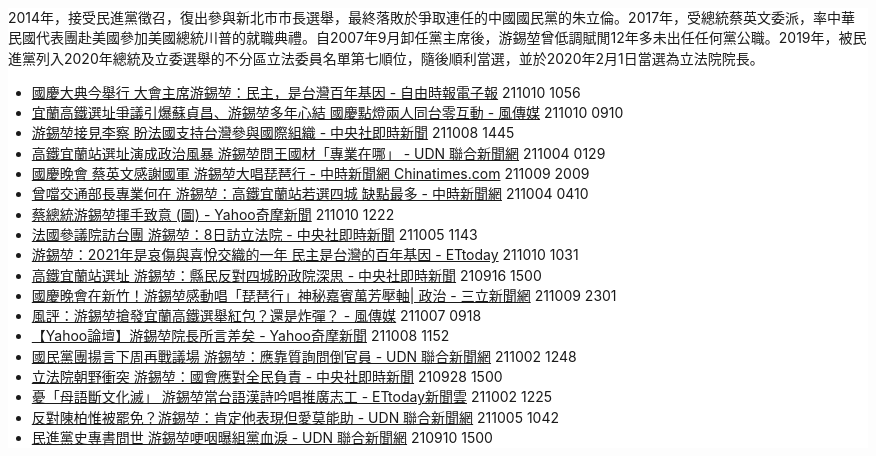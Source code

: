 2014年，接受民進黨徵召，復出參與新北市市長選舉，最終落敗於爭取連任的中國國民黨的朱立倫。2017年，受總統蔡英文委派，率中華民國代表團赴美國參加美國總統川普的就職典禮。自2007年9月卸任黨主席後，游錫堃曾低調賦閒12年多未出任任何黨公職。2019年，被民進黨列入2020年總統及立委選舉的不分區立法委員名單第七順位，隨後順利當選，並於2020年2月1日當選為立法院院長。
- [國慶大典今舉行 大會主席游錫堃：民主，是台灣百年基因 - 自由時報電子報](https://news.ltn.com.tw/news/politics/breakingnews/3699359 "國慶大典今舉行 大會主席游錫堃：民主，是台灣百年基因 - 自由時報電子報") 211010 1056
- [宜蘭高鐵選址爭議引爆蘇貞昌、游錫堃多年心結 國慶點燈兩人同台零互動 - 風傳媒](https://www.storm.mg/article/3984371?page=1 "宜蘭高鐵選址爭議引爆蘇貞昌、游錫堃多年心結 國慶點燈兩人同台零互動 - 風傳媒") 211010 0910
- [游錫堃接見李察 盼法國支持台灣參與國際組織 - 中央社即時新聞](https://www.cna.com.tw/news/aipl/202110080174.aspx "游錫堃接見李察 盼法國支持台灣參與國際組織 - 中央社即時新聞") 211008 1445
- [高鐵宜蘭站選址演成政治風暴 游錫堃問王國材「專業在哪」 - UDN 聯合新聞網](https://udn.com/news/story/120724/5790621 "高鐵宜蘭站選址演成政治風暴 游錫堃問王國材「專業在哪」 - UDN 聯合新聞網") 211004 0129
- [國慶晚會 蔡英文感謝國軍 游錫堃大唱琵琶行 - 中時新聞網 Chinatimes.com](https://www.chinatimes.com/realtimenews/20211009003336-260407 "國慶晚會 蔡英文感謝國軍 游錫堃大唱琵琶行 - 中時新聞網 Chinatimes.com") 211009 2009
- [曾噹交通部長專業何在 游錫堃：高鐵宜蘭站若選四城 缺點最多 - 中時新聞網](https://www.chinatimes.com/newspapers/20211004000352-260118 "曾噹交通部長專業何在 游錫堃：高鐵宜蘭站若選四城 缺點最多 - 中時新聞網") 211004 0410
- [蔡總統游錫堃揮手致意 (圖) - Yahoo奇摩新聞](https://tw.news.yahoo.com/%E8%94%A1%E7%B8%BD%E7%B5%B1%E6%B8%B8%E9%8C%AB%E5%A0%83%E6%8F%AE%E6%89%8B%E8%87%B4%E6%84%8F-%E5%9C%96-042229724.html "蔡總統游錫堃揮手致意 (圖) - Yahoo奇摩新聞") 211010 1222
- [法國參議院訪台團 游錫堃：8日訪立法院 - 中央社即時新聞](https://www.cna.com.tw/news/aipl/202110050093.aspx "法國參議院訪台團 游錫堃：8日訪立法院 - 中央社即時新聞") 211005 1143
- [游錫堃：2021年是哀傷與喜悅交織的一年 民主是台灣的百年基因 - ETtoday](https://www.ettoday.net/news/20211010/2098131.htm?from=rss "游錫堃：2021年是哀傷與喜悅交織的一年 民主是台灣的百年基因 - ETtoday") 211010 1031
- [高鐵宜蘭站選址 游錫堃：縣民反對四城盼政院深思 - 中央社即時新聞](https://www.cna.com.tw/news/aipl/202109160139.aspx "高鐵宜蘭站選址 游錫堃：縣民反對四城盼政院深思 - 中央社即時新聞") 210916 1500
- [國慶晚會在新竹！游錫堃感動唱「琵琶行」神秘嘉賓萬芳壓軸| 政治 - 三立新聞網](https://www.setn.com/News.aspx?NewsID=1010123 "國慶晚會在新竹！游錫堃感動唱「琵琶行」神秘嘉賓萬芳壓軸| 政治 - 三立新聞網") 211009 2301
- [風評：游錫堃搶發宜蘭高鐵選舉紅包？還是炸彈？ - 風傳媒](https://www.storm.mg/article/3978855?page=1 "風評：游錫堃搶發宜蘭高鐵選舉紅包？還是炸彈？ - 風傳媒") 211007 0918
- [【Yahoo論壇】游錫堃院長所言差矣 - Yahoo奇摩新聞](https://tw.news.yahoo.com/yahoo%E8%AB%96%E5%A3%87-%E6%B8%B8%E9%8C%AB%E5%A0%83%E9%99%A2%E9%95%B7%E6%89%80%E8%A8%80%E5%B7%AE%E7%9F%A3-035241375.html "【Yahoo論壇】游錫堃院長所言差矣 - Yahoo奇摩新聞") 211008 1152
- [國民黨團揚言下周再戰議場 游錫堃：應靠質詢問倒官員 - UDN 聯合新聞網](https://udn.com/news/story/6656/5787725 "國民黨團揚言下周再戰議場 游錫堃：應靠質詢問倒官員 - UDN 聯合新聞網") 211002 1248
- [立法院朝野衝突 游錫堃：國會應對全民負責 - 中央社即時新聞](https://www.cna.com.tw/news/aipl/202109280132.aspx "立法院朝野衝突 游錫堃：國會應對全民負責 - 中央社即時新聞") 210928 1500
- [憂「母語斷文化滅」 游錫堃當台語漢詩吟唱推廣志工 - ETtoday新聞雲](https://www.ettoday.net/news/20211002/2092326.htm "憂「母語斷文化滅」 游錫堃當台語漢詩吟唱推廣志工 - ETtoday新聞雲") 211002 1225
- [反對陳柏惟被罷免？游錫堃：肯定他表現但愛莫能助 - UDN 聯合新聞網](https://udn.com/news/story/6656/5793529 "反對陳柏惟被罷免？游錫堃：肯定他表現但愛莫能助 - UDN 聯合新聞網") 211005 1042
- [民進黨史專書問世 游錫堃哽咽曝組黨血淚 - UDN 聯合新聞網](https://udn.com/news/story/6656/5737742 "民進黨史專書問世 游錫堃哽咽曝組黨血淚 - UDN 聯合新聞網") 210910 1500
